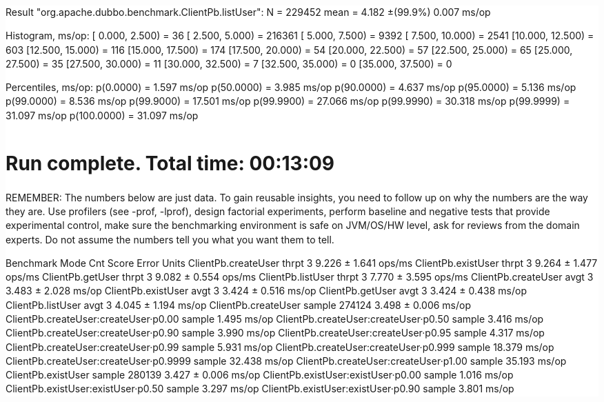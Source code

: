 

Result "org.apache.dubbo.benchmark.ClientPb.listUser":
  N = 229452
  mean =      4.182 ±(99.9%) 0.007 ms/op

  Histogram, ms/op:
    [ 0.000,  2.500) = 36 
    [ 2.500,  5.000) = 216361 
    [ 5.000,  7.500) = 9392 
    [ 7.500, 10.000) = 2541 
    [10.000, 12.500) = 603 
    [12.500, 15.000) = 116 
    [15.000, 17.500) = 174 
    [17.500, 20.000) = 54 
    [20.000, 22.500) = 57 
    [22.500, 25.000) = 65 
    [25.000, 27.500) = 35 
    [27.500, 30.000) = 11 
    [30.000, 32.500) = 7 
    [32.500, 35.000) = 0 
    [35.000, 37.500) = 0 

  Percentiles, ms/op:
      p(0.0000) =      1.597 ms/op
     p(50.0000) =      3.985 ms/op
     p(90.0000) =      4.637 ms/op
     p(95.0000) =      5.136 ms/op
     p(99.0000) =      8.536 ms/op
     p(99.9000) =     17.501 ms/op
     p(99.9900) =     27.066 ms/op
     p(99.9990) =     30.318 ms/op
     p(99.9999) =     31.097 ms/op
    p(100.0000) =     31.097 ms/op


# Run complete. Total time: 00:13:09

REMEMBER: The numbers below are just data. To gain reusable insights, you need to follow up on
why the numbers are the way they are. Use profilers (see -prof, -lprof), design factorial
experiments, perform baseline and negative tests that provide experimental control, make sure
the benchmarking environment is safe on JVM/OS/HW level, ask for reviews from the domain experts.
Do not assume the numbers tell you what you want them to tell.

Benchmark                                 Mode     Cnt   Score   Error   Units
ClientPb.createUser                      thrpt       3   9.226 ± 1.641  ops/ms
ClientPb.existUser                       thrpt       3   9.264 ± 1.477  ops/ms
ClientPb.getUser                         thrpt       3   9.082 ± 0.554  ops/ms
ClientPb.listUser                        thrpt       3   7.770 ± 3.595  ops/ms
ClientPb.createUser                       avgt       3   3.483 ± 2.028   ms/op
ClientPb.existUser                        avgt       3   3.424 ± 0.516   ms/op
ClientPb.getUser                          avgt       3   3.424 ± 0.438   ms/op
ClientPb.listUser                         avgt       3   4.045 ± 1.194   ms/op
ClientPb.createUser                     sample  274124   3.498 ± 0.006   ms/op
ClientPb.createUser:createUser·p0.00    sample           1.495           ms/op
ClientPb.createUser:createUser·p0.50    sample           3.416           ms/op
ClientPb.createUser:createUser·p0.90    sample           3.990           ms/op
ClientPb.createUser:createUser·p0.95    sample           4.317           ms/op
ClientPb.createUser:createUser·p0.99    sample           5.931           ms/op
ClientPb.createUser:createUser·p0.999   sample          18.379           ms/op
ClientPb.createUser:createUser·p0.9999  sample          32.438           ms/op
ClientPb.createUser:createUser·p1.00    sample          35.193           ms/op
ClientPb.existUser                      sample  280139   3.427 ± 0.006   ms/op
ClientPb.existUser:existUser·p0.00      sample           1.016           ms/op
ClientPb.existUser:existUser·p0.50      sample           3.297           ms/op
ClientPb.existUser:existUser·p0.90      sample           3.801           ms/op